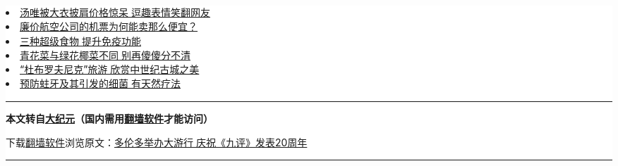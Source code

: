 <li><a href="https://github.com/1992513/djy/blob/master/gb/24/11/2/n14363143.md#1">汤唯被大衣披肩价格惊呆 逗趣表情笑翻网友</a></li>
<li><a href="https://github.com/1992513/djy/blob/master/gb/24/10/31/n14361417.md#1">廉价航空公司的机票为何能卖那么便宜？</a></li>
<li><a href="https://github.com/1992513/djy/blob/master/gb/24/10/29/n14359772.md#1">三种超级食物 提升免疫功能</a></li>
<li><a href="https://github.com/1992513/djy/blob/master/gb/24/10/30/n14360919.md#1">青花菜与绿花椰菜不同 别再傻傻分不清</a></li>
<li><a href="https://github.com/1992513/djy/blob/master/gb/24/10/31/n14361469.md#1">“杜布罗夫尼克”旅游 欣赏中世纪古城之美</a></li>
<li><a href="https://github.com/1992513/djy/blob/master/gb/24/10/29/n14360181.md#1">预防蛀牙及其引发的细菌 有天然疗法</a></li>
<hr>
<strong>本文转自<a href="https://www.epochtimes.com">大纪元</a>（国内需用<a href="https://github.com/1992513/www/blob/master/README.md#8">翻墙软件</a>才能访问）</strong><p>下载<a href="https://github.com/1992513/www/blob/master/README.md#8">翻墙软件</a>浏览原文：<a href="https://www.epochtimes.com/gb/24/11/3/n14363562.htm">多伦多举办大游行 庆祝《九评》发表20周年</a></p><hr>